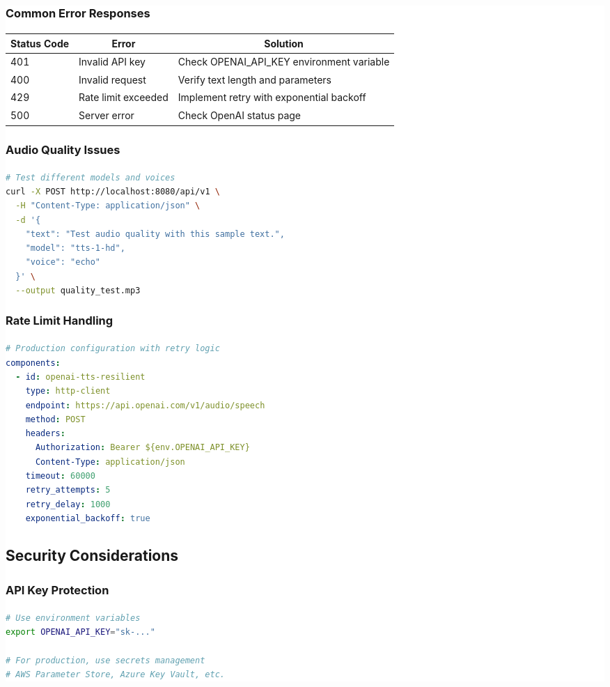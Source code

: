 ### Common Error Responses

| Status Code | Error | Solution |
|-------------|--------|----------|
| 401 | Invalid API key | Check OPENAI_API_KEY environment variable |
| 400 | Invalid request | Verify text length and parameters |
| 429 | Rate limit exceeded | Implement retry with exponential backoff |
| 500 | Server error | Check OpenAI status page |

### Audio Quality Issues

```bash
# Test different models and voices
curl -X POST http://localhost:8080/api/v1 \
  -H "Content-Type: application/json" \
  -d '{
    "text": "Test audio quality with this sample text.",
    "model": "tts-1-hd",
    "voice": "echo"
  }' \
  --output quality_test.mp3
```

### Rate Limit Handling

```yaml
# Production configuration with retry logic
components:
  - id: openai-tts-resilient
    type: http-client
    endpoint: https://api.openai.com/v1/audio/speech
    method: POST
    headers:
      Authorization: Bearer ${env.OPENAI_API_KEY}
      Content-Type: application/json
    timeout: 60000
    retry_attempts: 5
    retry_delay: 1000
    exponential_backoff: true
```

## Security Considerations

### API Key Protection
```bash
# Use environment variables
export OPENAI_API_KEY="sk-..."

# For production, use secrets management
# AWS Parameter Store, Azure Key Vault, etc.
```

